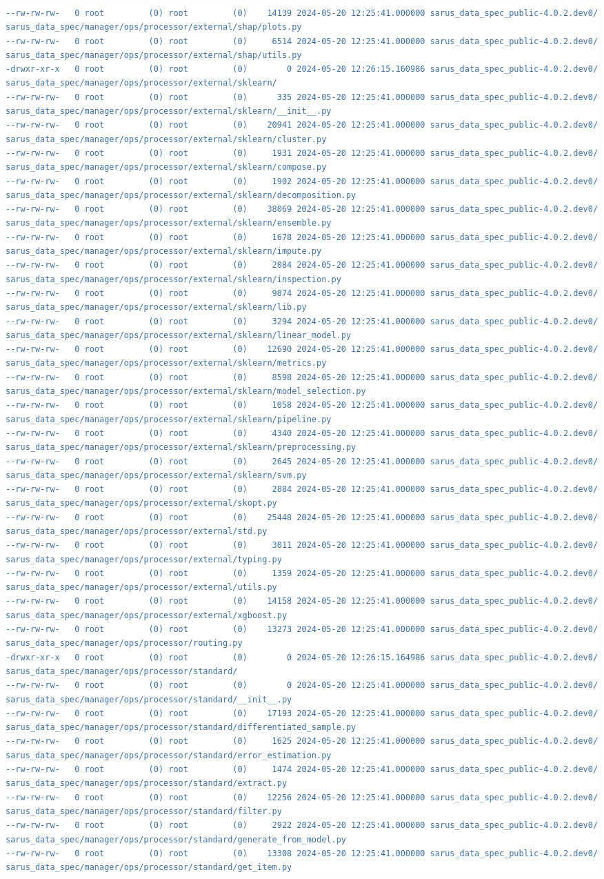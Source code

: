 ```diff
--rw-rw-rw-   0 root         (0) root         (0)    14139 2024-05-20 12:25:41.000000 sarus_data_spec_public-4.0.2.dev0/sarus_data_spec/manager/ops/processor/external/shap/plots.py
--rw-rw-rw-   0 root         (0) root         (0)     6514 2024-05-20 12:25:41.000000 sarus_data_spec_public-4.0.2.dev0/sarus_data_spec/manager/ops/processor/external/shap/utils.py
-drwxr-xr-x   0 root         (0) root         (0)        0 2024-05-20 12:26:15.160986 sarus_data_spec_public-4.0.2.dev0/sarus_data_spec/manager/ops/processor/external/sklearn/
--rw-rw-rw-   0 root         (0) root         (0)      335 2024-05-20 12:25:41.000000 sarus_data_spec_public-4.0.2.dev0/sarus_data_spec/manager/ops/processor/external/sklearn/__init__.py
--rw-rw-rw-   0 root         (0) root         (0)    20941 2024-05-20 12:25:41.000000 sarus_data_spec_public-4.0.2.dev0/sarus_data_spec/manager/ops/processor/external/sklearn/cluster.py
--rw-rw-rw-   0 root         (0) root         (0)     1931 2024-05-20 12:25:41.000000 sarus_data_spec_public-4.0.2.dev0/sarus_data_spec/manager/ops/processor/external/sklearn/compose.py
--rw-rw-rw-   0 root         (0) root         (0)     1902 2024-05-20 12:25:41.000000 sarus_data_spec_public-4.0.2.dev0/sarus_data_spec/manager/ops/processor/external/sklearn/decomposition.py
--rw-rw-rw-   0 root         (0) root         (0)    38069 2024-05-20 12:25:41.000000 sarus_data_spec_public-4.0.2.dev0/sarus_data_spec/manager/ops/processor/external/sklearn/ensemble.py
--rw-rw-rw-   0 root         (0) root         (0)     1678 2024-05-20 12:25:41.000000 sarus_data_spec_public-4.0.2.dev0/sarus_data_spec/manager/ops/processor/external/sklearn/impute.py
--rw-rw-rw-   0 root         (0) root         (0)     2084 2024-05-20 12:25:41.000000 sarus_data_spec_public-4.0.2.dev0/sarus_data_spec/manager/ops/processor/external/sklearn/inspection.py
--rw-rw-rw-   0 root         (0) root         (0)     9874 2024-05-20 12:25:41.000000 sarus_data_spec_public-4.0.2.dev0/sarus_data_spec/manager/ops/processor/external/sklearn/lib.py
--rw-rw-rw-   0 root         (0) root         (0)     3294 2024-05-20 12:25:41.000000 sarus_data_spec_public-4.0.2.dev0/sarus_data_spec/manager/ops/processor/external/sklearn/linear_model.py
--rw-rw-rw-   0 root         (0) root         (0)    12690 2024-05-20 12:25:41.000000 sarus_data_spec_public-4.0.2.dev0/sarus_data_spec/manager/ops/processor/external/sklearn/metrics.py
--rw-rw-rw-   0 root         (0) root         (0)     8598 2024-05-20 12:25:41.000000 sarus_data_spec_public-4.0.2.dev0/sarus_data_spec/manager/ops/processor/external/sklearn/model_selection.py
--rw-rw-rw-   0 root         (0) root         (0)     1058 2024-05-20 12:25:41.000000 sarus_data_spec_public-4.0.2.dev0/sarus_data_spec/manager/ops/processor/external/sklearn/pipeline.py
--rw-rw-rw-   0 root         (0) root         (0)     4340 2024-05-20 12:25:41.000000 sarus_data_spec_public-4.0.2.dev0/sarus_data_spec/manager/ops/processor/external/sklearn/preprocessing.py
--rw-rw-rw-   0 root         (0) root         (0)     2645 2024-05-20 12:25:41.000000 sarus_data_spec_public-4.0.2.dev0/sarus_data_spec/manager/ops/processor/external/sklearn/svm.py
--rw-rw-rw-   0 root         (0) root         (0)     2884 2024-05-20 12:25:41.000000 sarus_data_spec_public-4.0.2.dev0/sarus_data_spec/manager/ops/processor/external/skopt.py
--rw-rw-rw-   0 root         (0) root         (0)    25448 2024-05-20 12:25:41.000000 sarus_data_spec_public-4.0.2.dev0/sarus_data_spec/manager/ops/processor/external/std.py
--rw-rw-rw-   0 root         (0) root         (0)     3011 2024-05-20 12:25:41.000000 sarus_data_spec_public-4.0.2.dev0/sarus_data_spec/manager/ops/processor/external/typing.py
--rw-rw-rw-   0 root         (0) root         (0)     1359 2024-05-20 12:25:41.000000 sarus_data_spec_public-4.0.2.dev0/sarus_data_spec/manager/ops/processor/external/utils.py
--rw-rw-rw-   0 root         (0) root         (0)    14158 2024-05-20 12:25:41.000000 sarus_data_spec_public-4.0.2.dev0/sarus_data_spec/manager/ops/processor/external/xgboost.py
--rw-rw-rw-   0 root         (0) root         (0)    13273 2024-05-20 12:25:41.000000 sarus_data_spec_public-4.0.2.dev0/sarus_data_spec/manager/ops/processor/routing.py
-drwxr-xr-x   0 root         (0) root         (0)        0 2024-05-20 12:26:15.164986 sarus_data_spec_public-4.0.2.dev0/sarus_data_spec/manager/ops/processor/standard/
--rw-rw-rw-   0 root         (0) root         (0)        0 2024-05-20 12:25:41.000000 sarus_data_spec_public-4.0.2.dev0/sarus_data_spec/manager/ops/processor/standard/__init__.py
--rw-rw-rw-   0 root         (0) root         (0)    17193 2024-05-20 12:25:41.000000 sarus_data_spec_public-4.0.2.dev0/sarus_data_spec/manager/ops/processor/standard/differentiated_sample.py
--rw-rw-rw-   0 root         (0) root         (0)     1625 2024-05-20 12:25:41.000000 sarus_data_spec_public-4.0.2.dev0/sarus_data_spec/manager/ops/processor/standard/error_estimation.py
--rw-rw-rw-   0 root         (0) root         (0)     1474 2024-05-20 12:25:41.000000 sarus_data_spec_public-4.0.2.dev0/sarus_data_spec/manager/ops/processor/standard/extract.py
--rw-rw-rw-   0 root         (0) root         (0)    12256 2024-05-20 12:25:41.000000 sarus_data_spec_public-4.0.2.dev0/sarus_data_spec/manager/ops/processor/standard/filter.py
--rw-rw-rw-   0 root         (0) root         (0)     2922 2024-05-20 12:25:41.000000 sarus_data_spec_public-4.0.2.dev0/sarus_data_spec/manager/ops/processor/standard/generate_from_model.py
--rw-rw-rw-   0 root         (0) root         (0)    13308 2024-05-20 12:25:41.000000 sarus_data_spec_public-4.0.2.dev0/sarus_data_spec/manager/ops/processor/standard/get_item.py
```